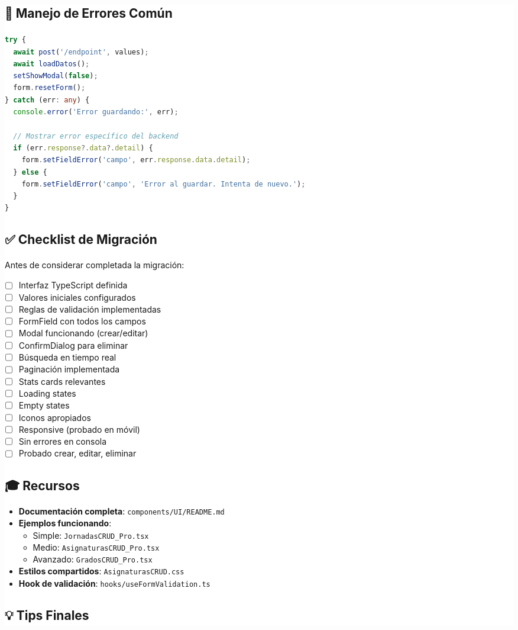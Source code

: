 ## 🚨 Manejo de Errores Común

```typescript
try {
  await post('/endpoint', values);
  await loadDatos();
  setShowModal(false);
  form.resetForm();
} catch (err: any) {
  console.error('Error guardando:', err);
  
  // Mostrar error específico del backend
  if (err.response?.data?.detail) {
    form.setFieldError('campo', err.response.data.detail);
  } else {
    form.setFieldError('campo', 'Error al guardar. Intenta de nuevo.');
  }
}
```

## ✅ Checklist de Migración

Antes de considerar completada la migración:

- [ ] Interfaz TypeScript definida
- [ ] Valores iniciales configurados
- [ ] Reglas de validación implementadas
- [ ] FormField con todos los campos
- [ ] Modal funcionando (crear/editar)
- [ ] ConfirmDialog para eliminar
- [ ] Búsqueda en tiempo real
- [ ] Paginación implementada
- [ ] Stats cards relevantes
- [ ] Loading states
- [ ] Empty states
- [ ] Iconos apropiados
- [ ] Responsive (probado en móvil)
- [ ] Sin errores en consola
- [ ] Probado crear, editar, eliminar

## 🎓 Recursos

- **Documentación completa**: `components/UI/README.md`
- **Ejemplos funcionando**:
  - Simple: `JornadasCRUD_Pro.tsx`
  - Medio: `AsignaturasCRUD_Pro.tsx`
  - Avanzado: `GradosCRUD_Pro.tsx`
- **Estilos compartidos**: `AsignaturasCRUD.css`
- **Hook de validación**: `hooks/useFormValidation.ts`

## 💡 Tips Finales
